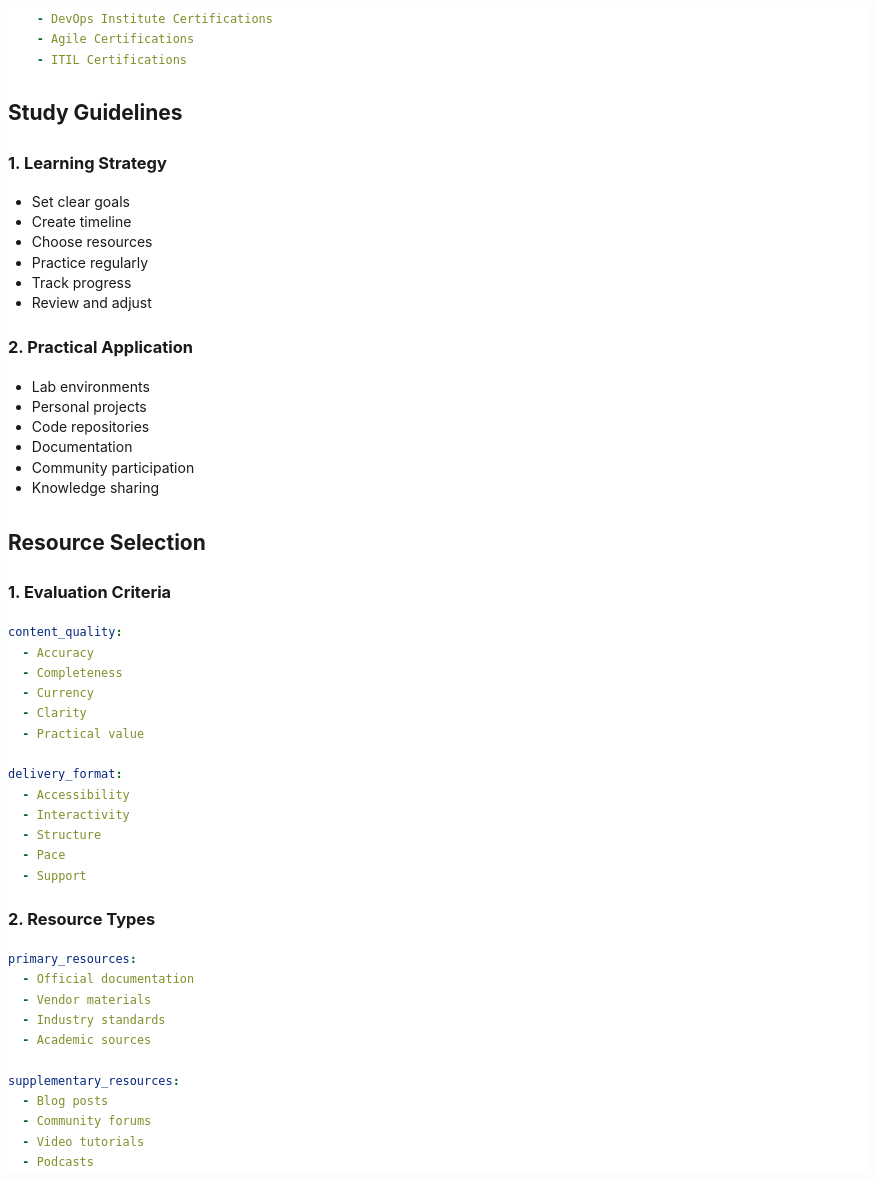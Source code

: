 ```yaml
    - DevOps Institute Certifications
    - Agile Certifications
    - ITIL Certifications
```

## Study Guidelines

### 1. Learning Strategy
- Set clear goals
- Create timeline
- Choose resources
- Practice regularly
- Track progress
- Review and adjust

### 2. Practical Application
- Lab environments
- Personal projects
- Code repositories
- Documentation
- Community participation
- Knowledge sharing

## Resource Selection

### 1. Evaluation Criteria
```yaml
content_quality:
  - Accuracy
  - Completeness
  - Currency
  - Clarity
  - Practical value

delivery_format:
  - Accessibility
  - Interactivity
  - Structure
  - Pace
  - Support
```

### 2. Resource Types
```yaml
primary_resources:
  - Official documentation
  - Vendor materials
  - Industry standards
  - Academic sources
  
supplementary_resources:
  - Blog posts
  - Community forums
  - Video tutorials
  - Podcasts
```
